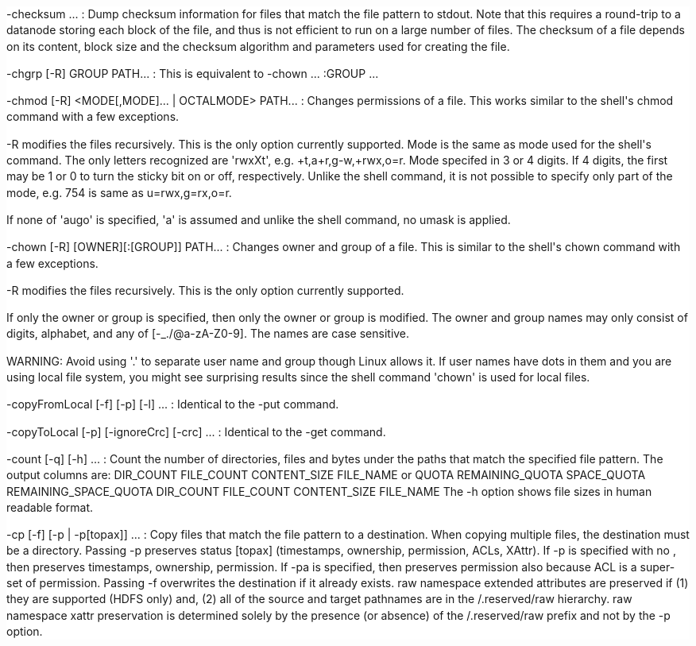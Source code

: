 -checksum <src> ... :
  Dump checksum information for files that match the file pattern <src> to stdout.
  Note that this requires a round-trip to a datanode storing each block of the
  file, and thus is not efficient to run on a large number of files. The checksum
  of a file depends on its content, block size and the checksum algorithm and
  parameters used for creating the file.

-chgrp [-R] GROUP PATH... :
  This is equivalent to -chown ... :GROUP ...

-chmod [-R] <MODE[,MODE]... | OCTALMODE> PATH... :
  Changes permissions of a file. This works similar to the shell's chmod command
  with a few exceptions.

  -R           modifies the files recursively. This is the only option currently
               supported.
  <MODE>       Mode is the same as mode used for the shell's command. The only
               letters recognized are 'rwxXt', e.g. +t,a+r,g-w,+rwx,o=r.
  <OCTALMODE>  Mode specifed in 3 or 4 digits. If 4 digits, the first may be 1 or
               0 to turn the sticky bit on or off, respectively.  Unlike the
               shell command, it is not possible to specify only part of the
               mode, e.g. 754 is same as u=rwx,g=rx,o=r.

  If none of 'augo' is specified, 'a' is assumed and unlike the shell command, no
  umask is applied.

-chown [-R] [OWNER][:[GROUP]] PATH... :
  Changes owner and group of a file. This is similar to the shell's chown command
  with a few exceptions.

  -R  modifies the files recursively. This is the only option currently
      supported.

  If only the owner or group is specified, then only the owner or group is
  modified. The owner and group names may only consist of digits, alphabet, and
  any of [-_./@a-zA-Z0-9]. The names are case sensitive.

  WARNING: Avoid using '.' to separate user name and group though Linux allows it.
  If user names have dots in them and you are using local file system, you might
  see surprising results since the shell command 'chown' is used for local files.

-copyFromLocal [-f] [-p] [-l] <localsrc> ... <dst> :
  Identical to the -put command.

-copyToLocal [-p] [-ignoreCrc] [-crc] <src> ... <localdst> :
  Identical to the -get command.

-count [-q] [-h] <path> ... :
  Count the number of directories, files and bytes under the paths
  that match the specified file pattern.  The output columns are:
  DIR_COUNT FILE_COUNT CONTENT_SIZE FILE_NAME or
  QUOTA REMAINING_QUOTA SPACE_QUOTA REMAINING_SPACE_QUOTA
        DIR_COUNT FILE_COUNT CONTENT_SIZE FILE_NAME
  The -h option shows file sizes in human readable format.

-cp [-f] [-p | -p[topax]] <src> ... <dst> :
  Copy files that match the file pattern <src> to a destination.  When copying
  multiple files, the destination must be a directory. Passing -p preserves status
  [topax] (timestamps, ownership, permission, ACLs, XAttr). If -p is specified
  with no <arg>, then preserves timestamps, ownership, permission. If -pa is
  specified, then preserves permission also because ACL is a super-set of
  permission. Passing -f overwrites the destination if it already exists. raw
  namespace extended attributes are preserved if (1) they are supported (HDFS
  only) and, (2) all of the source and target pathnames are in the /.reserved/raw
  hierarchy. raw namespace xattr preservation is determined solely by the presence
  (or absence) of the /.reserved/raw prefix and not by the -p option.
